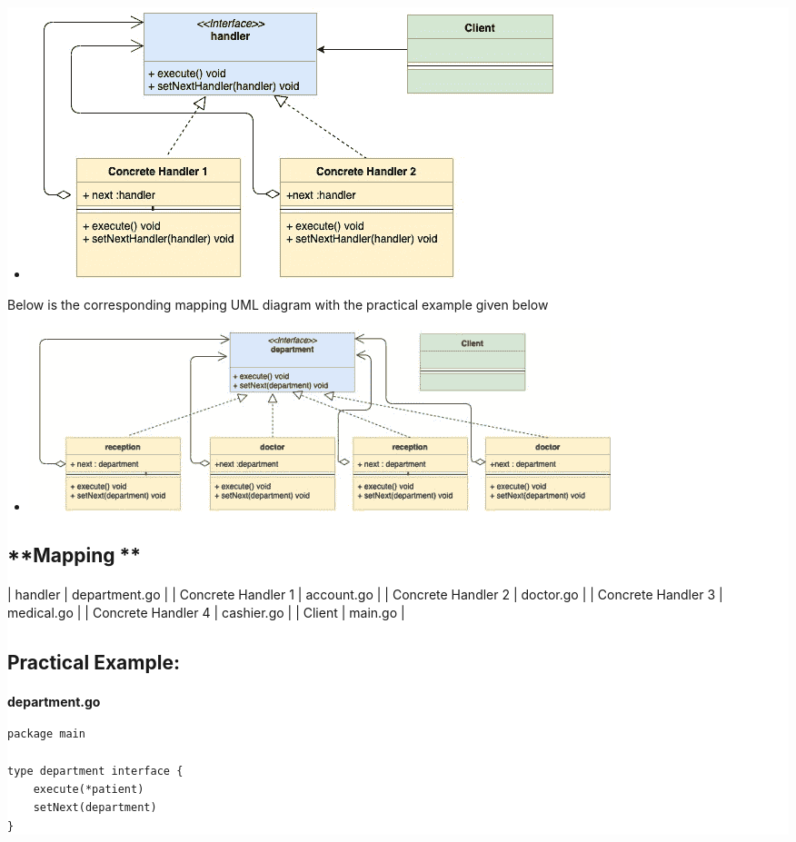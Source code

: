 *   ![](img/591e0120dcb7c23d14ad9fcd3f64fcf2.png)

Below is the corresponding mapping UML diagram with the practical example given below

*   ![](img/2703e8e31199ead7a67a5b7d80c3aade.png)

## **Mapping **

| handler | department.go |
| Concrete Handler 1 | account.go |
| Concrete Handler 2 | doctor.go |
| Concrete Handler 3 | medical.go |
| Concrete Handler 4 | cashier.go |
| Client | main.go |

## **Practical Example:**

**department.go**

```
package main

type department interface {
    execute(*patient)
    setNext(department)
}
```
